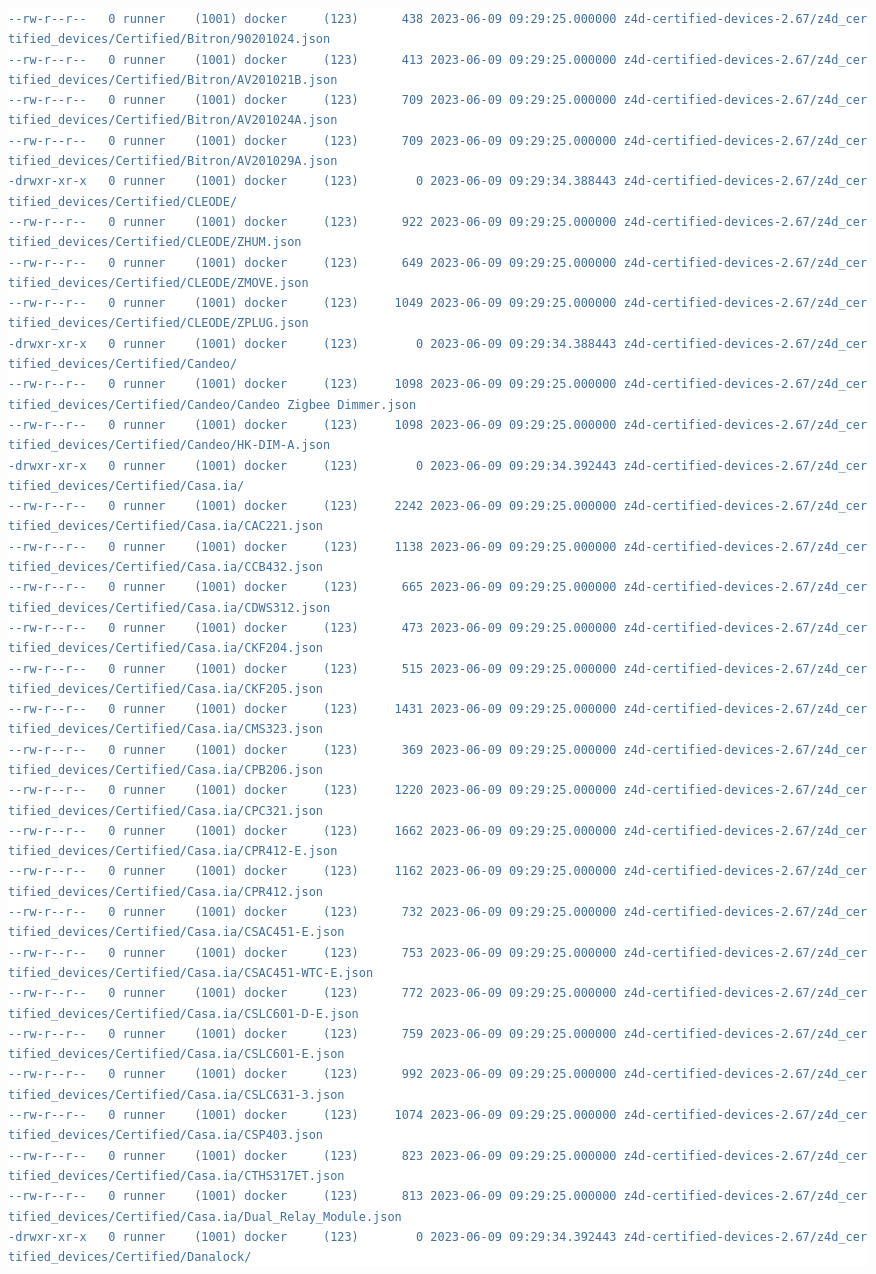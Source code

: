 ```diff
--rw-r--r--   0 runner    (1001) docker     (123)      438 2023-06-09 09:29:25.000000 z4d-certified-devices-2.67/z4d_certified_devices/Certified/Bitron/90201024.json
--rw-r--r--   0 runner    (1001) docker     (123)      413 2023-06-09 09:29:25.000000 z4d-certified-devices-2.67/z4d_certified_devices/Certified/Bitron/AV201021B.json
--rw-r--r--   0 runner    (1001) docker     (123)      709 2023-06-09 09:29:25.000000 z4d-certified-devices-2.67/z4d_certified_devices/Certified/Bitron/AV201024A.json
--rw-r--r--   0 runner    (1001) docker     (123)      709 2023-06-09 09:29:25.000000 z4d-certified-devices-2.67/z4d_certified_devices/Certified/Bitron/AV201029A.json
-drwxr-xr-x   0 runner    (1001) docker     (123)        0 2023-06-09 09:29:34.388443 z4d-certified-devices-2.67/z4d_certified_devices/Certified/CLEODE/
--rw-r--r--   0 runner    (1001) docker     (123)      922 2023-06-09 09:29:25.000000 z4d-certified-devices-2.67/z4d_certified_devices/Certified/CLEODE/ZHUM.json
--rw-r--r--   0 runner    (1001) docker     (123)      649 2023-06-09 09:29:25.000000 z4d-certified-devices-2.67/z4d_certified_devices/Certified/CLEODE/ZMOVE.json
--rw-r--r--   0 runner    (1001) docker     (123)     1049 2023-06-09 09:29:25.000000 z4d-certified-devices-2.67/z4d_certified_devices/Certified/CLEODE/ZPLUG.json
-drwxr-xr-x   0 runner    (1001) docker     (123)        0 2023-06-09 09:29:34.388443 z4d-certified-devices-2.67/z4d_certified_devices/Certified/Candeo/
--rw-r--r--   0 runner    (1001) docker     (123)     1098 2023-06-09 09:29:25.000000 z4d-certified-devices-2.67/z4d_certified_devices/Certified/Candeo/Candeo Zigbee Dimmer.json
--rw-r--r--   0 runner    (1001) docker     (123)     1098 2023-06-09 09:29:25.000000 z4d-certified-devices-2.67/z4d_certified_devices/Certified/Candeo/HK-DIM-A.json
-drwxr-xr-x   0 runner    (1001) docker     (123)        0 2023-06-09 09:29:34.392443 z4d-certified-devices-2.67/z4d_certified_devices/Certified/Casa.ia/
--rw-r--r--   0 runner    (1001) docker     (123)     2242 2023-06-09 09:29:25.000000 z4d-certified-devices-2.67/z4d_certified_devices/Certified/Casa.ia/CAC221.json
--rw-r--r--   0 runner    (1001) docker     (123)     1138 2023-06-09 09:29:25.000000 z4d-certified-devices-2.67/z4d_certified_devices/Certified/Casa.ia/CCB432.json
--rw-r--r--   0 runner    (1001) docker     (123)      665 2023-06-09 09:29:25.000000 z4d-certified-devices-2.67/z4d_certified_devices/Certified/Casa.ia/CDWS312.json
--rw-r--r--   0 runner    (1001) docker     (123)      473 2023-06-09 09:29:25.000000 z4d-certified-devices-2.67/z4d_certified_devices/Certified/Casa.ia/CKF204.json
--rw-r--r--   0 runner    (1001) docker     (123)      515 2023-06-09 09:29:25.000000 z4d-certified-devices-2.67/z4d_certified_devices/Certified/Casa.ia/CKF205.json
--rw-r--r--   0 runner    (1001) docker     (123)     1431 2023-06-09 09:29:25.000000 z4d-certified-devices-2.67/z4d_certified_devices/Certified/Casa.ia/CMS323.json
--rw-r--r--   0 runner    (1001) docker     (123)      369 2023-06-09 09:29:25.000000 z4d-certified-devices-2.67/z4d_certified_devices/Certified/Casa.ia/CPB206.json
--rw-r--r--   0 runner    (1001) docker     (123)     1220 2023-06-09 09:29:25.000000 z4d-certified-devices-2.67/z4d_certified_devices/Certified/Casa.ia/CPC321.json
--rw-r--r--   0 runner    (1001) docker     (123)     1662 2023-06-09 09:29:25.000000 z4d-certified-devices-2.67/z4d_certified_devices/Certified/Casa.ia/CPR412-E.json
--rw-r--r--   0 runner    (1001) docker     (123)     1162 2023-06-09 09:29:25.000000 z4d-certified-devices-2.67/z4d_certified_devices/Certified/Casa.ia/CPR412.json
--rw-r--r--   0 runner    (1001) docker     (123)      732 2023-06-09 09:29:25.000000 z4d-certified-devices-2.67/z4d_certified_devices/Certified/Casa.ia/CSAC451-E.json
--rw-r--r--   0 runner    (1001) docker     (123)      753 2023-06-09 09:29:25.000000 z4d-certified-devices-2.67/z4d_certified_devices/Certified/Casa.ia/CSAC451-WTC-E.json
--rw-r--r--   0 runner    (1001) docker     (123)      772 2023-06-09 09:29:25.000000 z4d-certified-devices-2.67/z4d_certified_devices/Certified/Casa.ia/CSLC601-D-E.json
--rw-r--r--   0 runner    (1001) docker     (123)      759 2023-06-09 09:29:25.000000 z4d-certified-devices-2.67/z4d_certified_devices/Certified/Casa.ia/CSLC601-E.json
--rw-r--r--   0 runner    (1001) docker     (123)      992 2023-06-09 09:29:25.000000 z4d-certified-devices-2.67/z4d_certified_devices/Certified/Casa.ia/CSLC631-3.json
--rw-r--r--   0 runner    (1001) docker     (123)     1074 2023-06-09 09:29:25.000000 z4d-certified-devices-2.67/z4d_certified_devices/Certified/Casa.ia/CSP403.json
--rw-r--r--   0 runner    (1001) docker     (123)      823 2023-06-09 09:29:25.000000 z4d-certified-devices-2.67/z4d_certified_devices/Certified/Casa.ia/CTHS317ET.json
--rw-r--r--   0 runner    (1001) docker     (123)      813 2023-06-09 09:29:25.000000 z4d-certified-devices-2.67/z4d_certified_devices/Certified/Casa.ia/Dual_Relay_Module.json
-drwxr-xr-x   0 runner    (1001) docker     (123)        0 2023-06-09 09:29:34.392443 z4d-certified-devices-2.67/z4d_certified_devices/Certified/Danalock/
```